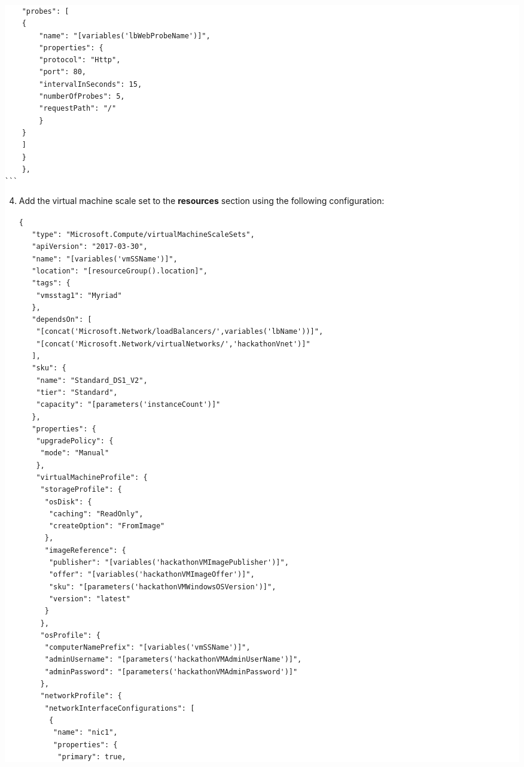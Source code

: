         "probes": [
        {
            "name": "[variables('lbWebProbeName')]",
            "properties": {
            "protocol": "Http",
            "port": 80,
            "intervalInSeconds": 15,
            "numberOfProbes": 5,
            "requestPath": "/"
            }
        }
        ]
        }
        },
    ```

4.  Add the virtual machine scale set to the **resources** section using
    the following configuration:
    ```
    {
       "type": "Microsoft.Compute/virtualMachineScaleSets",
       "apiVersion": "2017-03-30",
       "name": "[variables('vmSSName')]",
       "location": "[resourceGroup().location]",
       "tags": {
        "vmsstag1": "Myriad"
       },
       "dependsOn": [
        "[concat('Microsoft.Network/loadBalancers/',variables('lbName'))]",
        "[concat('Microsoft.Network/virtualNetworks/','hackathonVnet')]"
       ],
       "sku": {
        "name": "Standard_DS1_V2",
        "tier": "Standard",
        "capacity": "[parameters('instanceCount')]"
       },
       "properties": {
        "upgradePolicy": {
         "mode": "Manual"
        },
        "virtualMachineProfile": {
         "storageProfile": {
          "osDisk": {
           "caching": "ReadOnly",
           "createOption": "FromImage"
          },
          "imageReference": {
           "publisher": "[variables('hackathonVMImagePublisher')]",
           "offer": "[variables('hackathonVMImageOffer')]",
           "sku": "[parameters('hackathonVMWindowsOSVersion')]",
           "version": "latest"
          }
         },
         "osProfile": {
          "computerNamePrefix": "[variables('vmSSName')]",
          "adminUsername": "[parameters('hackathonVMAdminUserName')]",
          "adminPassword": "[parameters('hackathonVMAdminPassword')]"
         },
         "networkProfile": {
          "networkInterfaceConfigurations": [
           {
            "name": "nic1",
            "properties": {
             "primary": true,